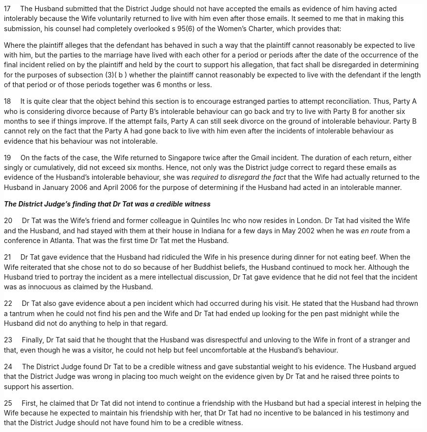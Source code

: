 17     The Husband submitted that the District Judge should not have accepted the emails as evidence of him having acted intolerably because the Wife voluntarily returned to live with him even after those emails. It seemed to me that in making this submission, his counsel had completely overlooked s 95(6) of the Women’s Charter, which provides that: 

 Where the plaintiff alleges that the defendant has behaved in such a way that the plaintiff cannot reasonably be expected to live with him, but the parties to the marriage have lived with each other for a period or periods after the date of the occurrence of the final incident relied on by the plaintiff and held by the court to support his allegation, that fact shall be disregarded in determining for the purposes of subsection (3)( b ) whether the plaintiff cannot reasonably be expected to live with the defendant if the length of that period or of those periods together was 6 months or less. 


18     It is quite clear that the object behind this section is to encourage estranged parties to attempt reconciliation. Thus, Party A who is considering divorce because of Party B’s intolerable behaviour can go back and try to live with Party B for another six months to see if things improve. If the attempt fails, Party A can still seek divorce on the ground of intolerable behaviour. Party B cannot rely on the fact that the Party A had gone back to live with him even after the incidents of intolerable behaviour as evidence that his behaviour was not intolerable. 

19     On the facts of the case, the Wife returned to Singapore twice after the Gmail incident. The duration of each return, either singly or cumulatively, did not exceed six months. Hence, not only was the District judge correct to regard these emails as evidence of the Husband’s intolerable behaviour, she was _required to disregard the fact_ that the Wife had actually returned to the Husband in January 2006 and April 2006 for the purpose of determining if the Husband had acted in an intolerable manner. 

**_The District Judge’s finding that Dr Tat was a credible witness_** 

20     Dr Tat was the Wife’s friend and former colleague in Quintiles Inc who now resides in London. Dr Tat had visited the Wife and the Husband, and had stayed with them at their house in Indiana for a few days in May 2002 when he was _en route_ from a conference in Atlanta. That was the first time Dr Tat met the Husband. 

21     Dr Tat gave evidence that the Husband had ridiculed the Wife in his presence during dinner for not eating beef. When the Wife reiterated that she chose not to do so because of her Buddhist beliefs, the Husband continued to mock her. Although the Husband tried to portray the incident as a mere intellectual discussion, Dr Tat gave evidence that he did not feel that the incident was as innocuous as claimed by the Husband. 

22     Dr Tat also gave evidence about a pen incident which had occurred during his visit. He stated that the Husband had thrown a tantrum when he could not find his pen and the Wife and Dr Tat had ended up looking for the pen past midnight while the Husband did not do anything to help in that regard. 

23     Finally, Dr Tat said that he thought that the Husband was disrespectful and unloving to the Wife in front of a stranger and that, even though he was a visitor, he could not help but feel uncomfortable at the Husband’s behaviour. 

24     The District Judge found Dr Tat to be a credible witness and gave substantial weight to his evidence. The Husband argued that the District Judge was wrong in placing too much weight on the evidence given by Dr Tat and he raised three points to support his assertion. 

25     First, he claimed that Dr Tat did not intend to continue a friendship with the Husband but had a special interest in helping the Wife because he expected to maintain his friendship with her, that Dr Tat had no incentive to be balanced in his testimony and that the District Judge should not have found him to be a credible witness. 
